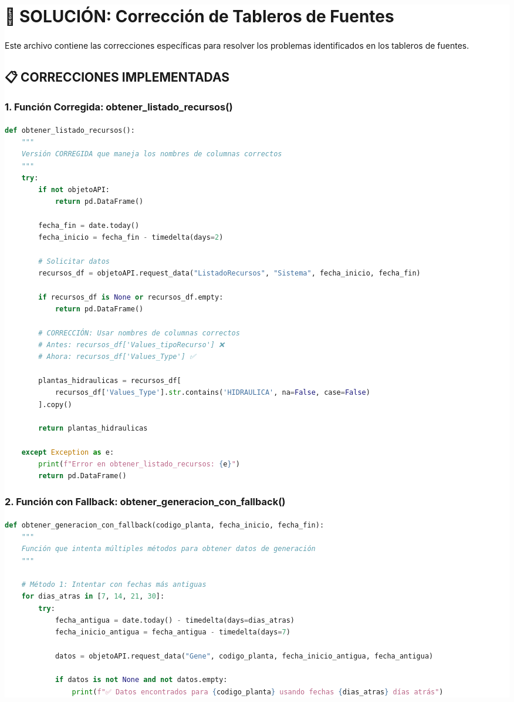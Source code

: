 # 🔧 SOLUCIÓN: Corrección de Tableros de Fuentes

Este archivo contiene las correcciones específicas para resolver los problemas identificados en los tableros de fuentes.

## 📋 CORRECCIONES IMPLEMENTADAS

### 1. Función Corregida: obtener_listado_recursos()

```python
def obtener_listado_recursos():
    """
    Versión CORREGIDA que maneja los nombres de columnas correctos
    """
    try:
        if not objetoAPI:
            return pd.DataFrame()
        
        fecha_fin = date.today()
        fecha_inicio = fecha_fin - timedelta(days=2)
        
        # Solicitar datos
        recursos_df = objetoAPI.request_data("ListadoRecursos", "Sistema", fecha_inicio, fecha_fin)
        
        if recursos_df is None or recursos_df.empty:
            return pd.DataFrame()
        
        # CORRECCIÓN: Usar nombres de columnas correctos
        # Antes: recursos_df['Values_tipoRecurso'] ❌
        # Ahora: recursos_df['Values_Type'] ✅
        
        plantas_hidraulicas = recursos_df[
            recursos_df['Values_Type'].str.contains('HIDRAULICA', na=False, case=False)
        ].copy()
        
        return plantas_hidraulicas
        
    except Exception as e:
        print(f"Error en obtener_listado_recursos: {e}")
        return pd.DataFrame()
```

### 2. Función con Fallback: obtener_generacion_con_fallback()

```python
def obtener_generacion_con_fallback(codigo_planta, fecha_inicio, fecha_fin):
    """
    Función que intenta múltiples métodos para obtener datos de generación
    """
    
    # Método 1: Intentar con fechas más antiguas
    for dias_atras in [7, 14, 21, 30]:
        try:
            fecha_antigua = date.today() - timedelta(days=dias_atras)
            fecha_inicio_antigua = fecha_antigua - timedelta(days=7)
            
            datos = objetoAPI.request_data("Gene", codigo_planta, fecha_inicio_antigua, fecha_antigua)
            
            if datos is not None and not datos.empty:
                print(f"✅ Datos encontrados para {codigo_planta} usando fechas {dias_atras} días atrás")
```